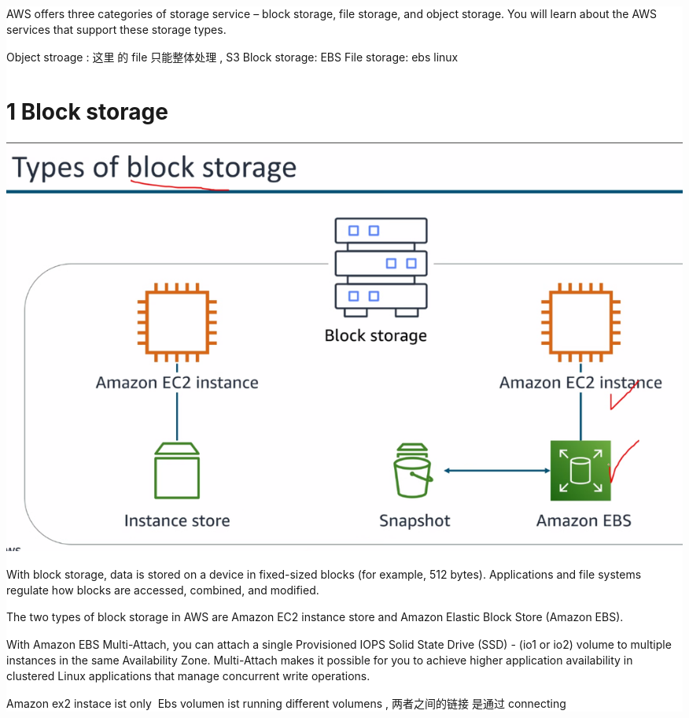 
AWS offers three categories of storage service – block storage, file storage, and object storage. You will learn about the AWS services that support these storage types.


Object stroage : 这里 的 file 只能整体处理 , S3
Block storage: EBS
File storage: ebs linux


# 1 Block storage 

![](image/Pasted%20image%2020231012161658.png)

With block storage, data is stored on a device in fixed-sized blocks (for example, 512 bytes). Applications and file systems regulate how blocks are accessed, combined, and modified.

The two types of block storage in AWS are Amazon EC2 instance store and Amazon Elastic Block Store (Amazon EBS).

With Amazon EBS Multi-Attach, you can attach a single Provisioned IOPS Solid State Drive (SSD) - (io1 or io2) volume to multiple instances in the same Availability Zone. Multi-Attach makes it possible for you to achieve higher application availability in clustered Linux applications that manage concurrent write operations.


Amazon ex2 instace ist only 
Ebs volumen ist running different volumens , 两者之间的链接 是通过 connecting
